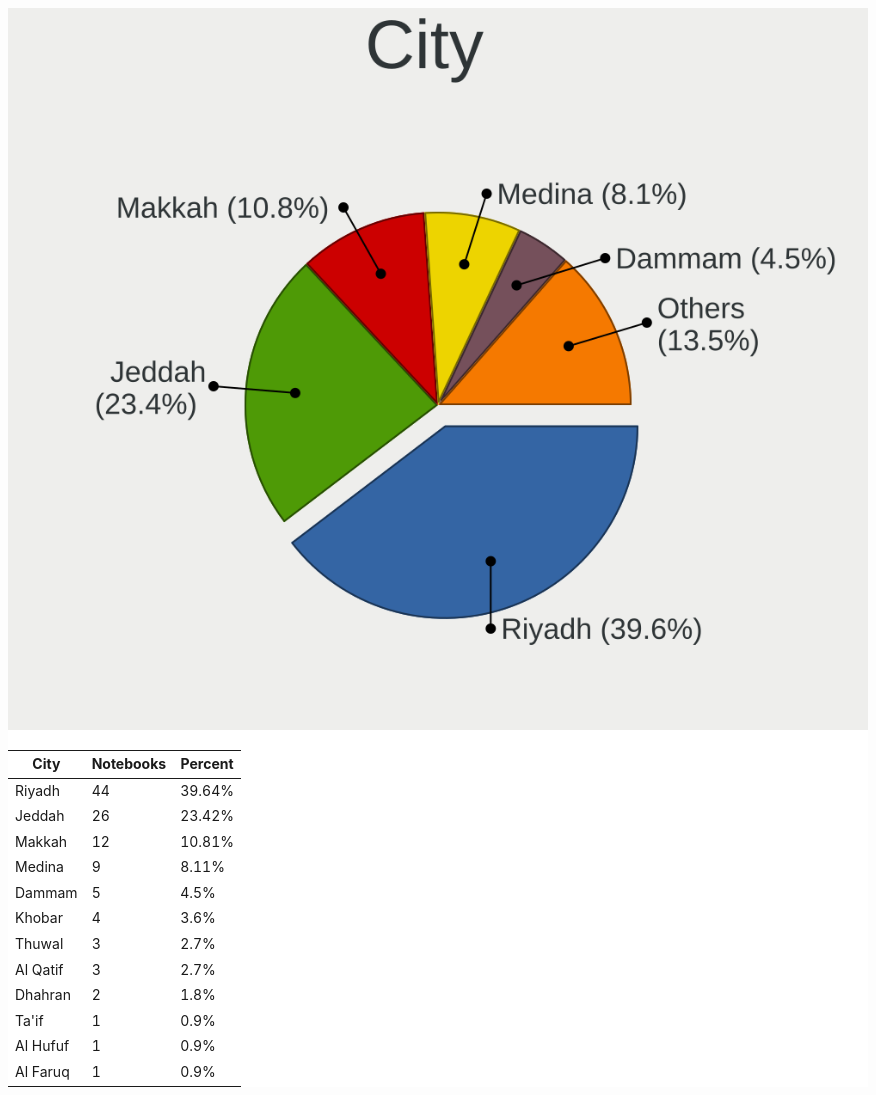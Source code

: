 ![City](./images/pie_chart/node_city.svg)


| City     | Notebooks | Percent |
|----------|-----------|---------|
| Riyadh   | 44        | 39.64%  |
| Jeddah   | 26        | 23.42%  |
| Makkah   | 12        | 10.81%  |
| Medina   | 9         | 8.11%   |
| Dammam   | 5         | 4.5%    |
| Khobar   | 4         | 3.6%    |
| Thuwal   | 3         | 2.7%    |
| Al Qatif | 3         | 2.7%    |
| Dhahran  | 2         | 1.8%    |
| Ta'if    | 1         | 0.9%    |
| Al Hufuf | 1         | 0.9%    |
| Al Faruq | 1         | 0.9%    |
